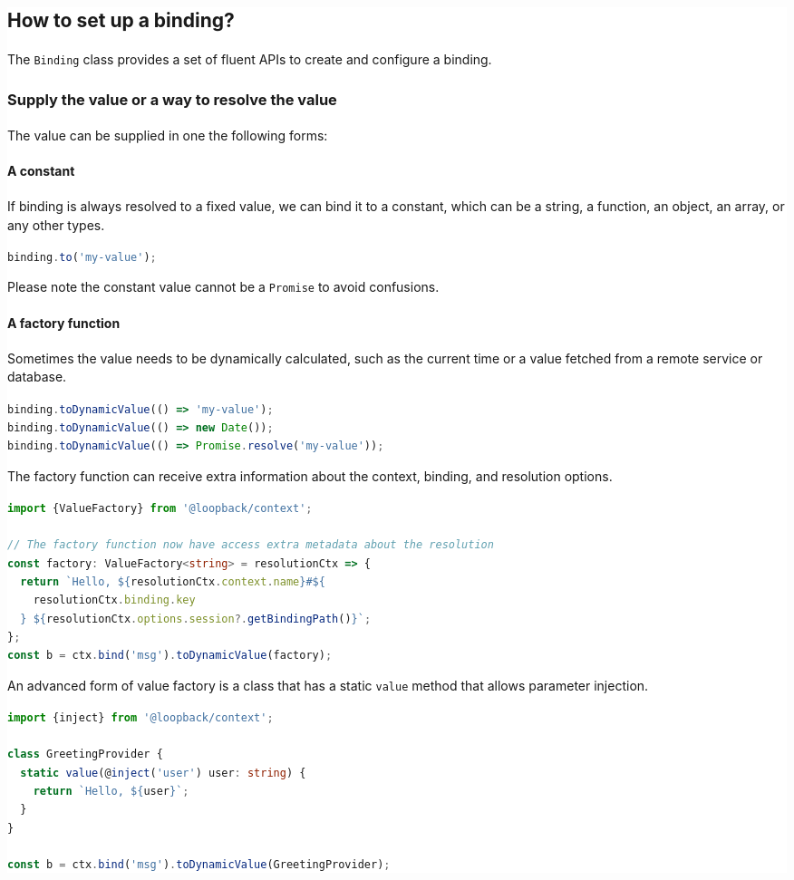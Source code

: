 ## How to set up a binding?

The `Binding` class provides a set of fluent APIs to create and configure a
binding.

### Supply the value or a way to resolve the value

The value can be supplied in one the following forms:

#### A constant

If binding is always resolved to a fixed value, we can bind it to a constant,
which can be a string, a function, an object, an array, or any other types.

```ts
binding.to('my-value');
```

Please note the constant value cannot be a `Promise` to avoid confusions.

#### A factory function

Sometimes the value needs to be dynamically calculated, such as the current time
or a value fetched from a remote service or database.

```ts
binding.toDynamicValue(() => 'my-value');
binding.toDynamicValue(() => new Date());
binding.toDynamicValue(() => Promise.resolve('my-value'));
```

The factory function can receive extra information about the context, binding,
and resolution options.

```ts
import {ValueFactory} from '@loopback/context';

// The factory function now have access extra metadata about the resolution
const factory: ValueFactory<string> = resolutionCtx => {
  return `Hello, ${resolutionCtx.context.name}#${
    resolutionCtx.binding.key
  } ${resolutionCtx.options.session?.getBindingPath()}`;
};
const b = ctx.bind('msg').toDynamicValue(factory);
```

An advanced form of value factory is a class that has a static `value` method
that allows parameter injection.

```ts
import {inject} from '@loopback/context';

class GreetingProvider {
  static value(@inject('user') user: string) {
    return `Hello, ${user}`;
  }
}

const b = ctx.bind('msg').toDynamicValue(GreetingProvider);
```
